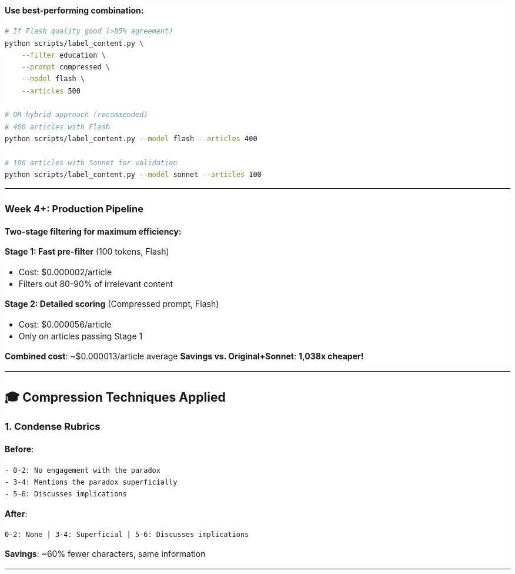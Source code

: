 **Use best-performing combination:**
```bash
# If Flash quality good (>85% agreement)
python scripts/label_content.py \
    --filter education \
    --prompt compressed \
    --model flash \
    --articles 500

# OR hybrid approach (recommended)
# 400 articles with Flash
python scripts/label_content.py --model flash --articles 400

# 100 articles with Sonnet for validation
python scripts/label_content.py --model sonnet --articles 100
```

---

### Week 4+: Production Pipeline

**Two-stage filtering for maximum efficiency:**

**Stage 1: Fast pre-filter** (100 tokens, Flash)
- Cost: $0.000002/article
- Filters out 80-90% of irrelevant content

**Stage 2: Detailed scoring** (Compressed prompt, Flash)
- Cost: $0.000056/article
- Only on articles passing Stage 1

**Combined cost**: ~$0.000013/article average
**Savings vs. Original+Sonnet**: **1,038x cheaper!**

---

## 🎓 Compression Techniques Applied

### 1. **Condense Rubrics**
**Before**:
```
- 0-2: No engagement with the paradox
- 3-4: Mentions the paradox superficially
- 5-6: Discusses implications
```

**After**:
```
0-2: None | 3-4: Superficial | 5-6: Discusses implications
```

**Savings**: ~60% fewer characters, same information

---
